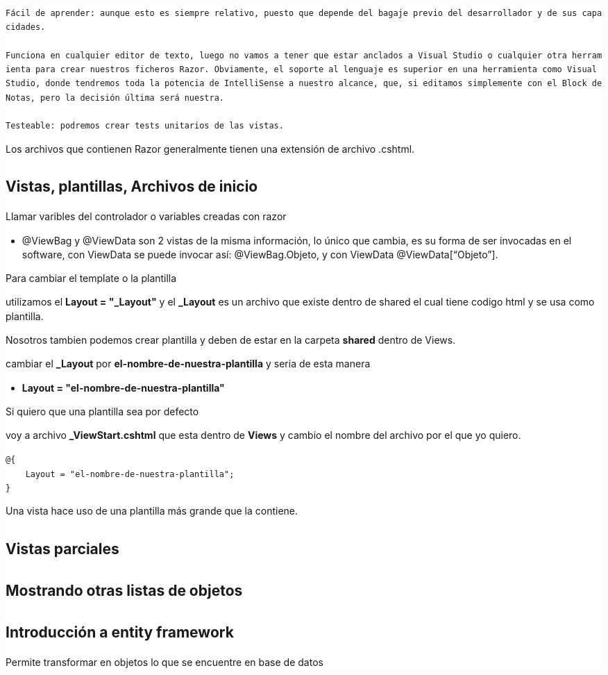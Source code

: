     Fácil de aprender: aunque esto es siempre relativo, puesto que depende del bagaje previo del desarrollador y de sus capacidades.

    Funciona en cualquier editor de texto, luego no vamos a tener que estar anclados a Visual Studio o cualquier otra herramienta para crear nuestros ficheros Razor. Obviamente, el soporte al lenguaje es superior en una herramienta como Visual Studio, donde tendremos toda la potencia de IntelliSense a nuestro alcance, que, si editamos simplemente con el Block de Notas, pero la decisión última será nuestra.

    Testeable: podremos crear tests unitarios de las vistas.

Los archivos que contienen Razor generalmente tienen una extensión de archivo .cshtml.

## Vistas, plantillas, Archivos de inicio

Llamar varibles del controlador o variables creadas con razor

* @ViewBag y @ViewData son 2 vistas de la misma información, lo único que cambia, es su forma de ser invocadas en el software, con ViewData se puede invocar así: @ViewBag.Objeto, y con ViewData @ViewData[“Objeto”].

Para cambiar el template o la plantilla

utilizamos el **Layout = "_Layout"** y el **_Layout** es un archivo que existe dentro de shared el cual tiene codigo html y se usa como plantilla.

Nosotros tambien podemos crear plantilla y deben de estar en la carpeta **shared** dentro de Views.

cambiar el **_Layout** por **el-nombre-de-nuestra-plantilla** y seria de esta manera

* **Layout = "el-nombre-de-nuestra-plantilla"**

Si quiero que una plantilla sea por defecto

voy a archivo **_ViewStart.cshtml** que esta dentro de **Views** y cambio el nombre del archivo por el que yo quiero.

~~~cshtml
@{
    Layout = "el-nombre-de-nuestra-plantilla";
}
~~~

Una vista hace uso de una plantilla más grande que la contiene.

## Vistas parciales

## Mostrando otras listas de objetos

## Introducción a entity framework

Permite transformar en objetos lo que se encuentre en base de datos
